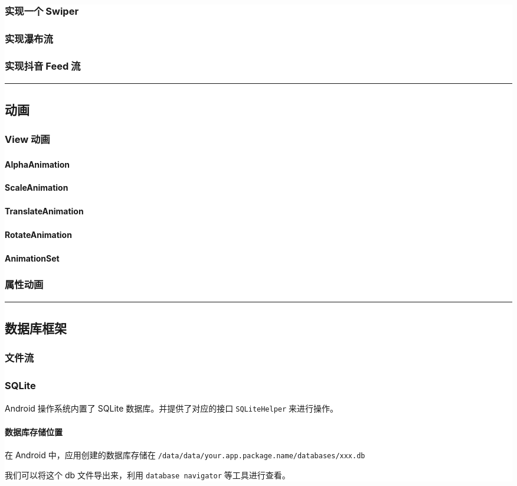 ### 实现一个 Swiper



### 实现瀑布流

### 实现抖音 Feed 流

---

## 动画

### View 动画

#### AlphaAnimation

#### ScaleAnimation

#### TranslateAnimation

#### RotateAnimation

#### AnimationSet

### 属性动画


--- 

## 数据库框架

###  文件流

### SQLite

Android 操作系统内置了 SQLite 数据库。并提供了对应的接口 `SQLiteHelper` 来进行操作。

#### 数据库存储位置

在 Android 中，应用创建的数据库存储在 `/data/data/your.app.package.name/databases/xxx.db`

我们可以将这个 db 文件导出来，利用 `database navigator` 等工具进行查看。
